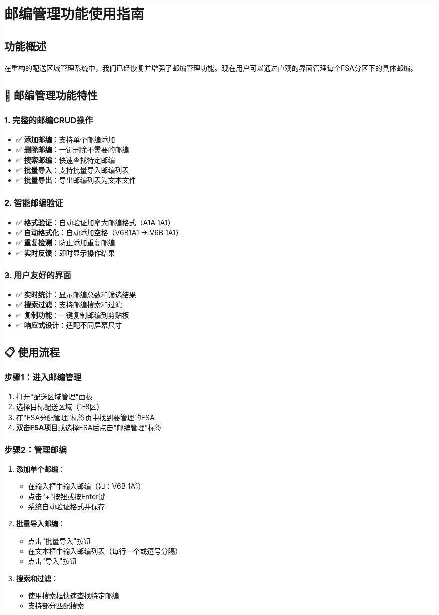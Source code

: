 # 邮编管理功能使用指南

## 功能概述

在重构的配送区域管理系统中，我们已经恢复并增强了邮编管理功能。现在用户可以通过直观的界面管理每个FSA分区下的具体邮编。

## 🎯 邮编管理功能特性

### 1. 完整的邮编CRUD操作
- ✅ **添加邮编**：支持单个邮编添加
- ✅ **删除邮编**：一键删除不需要的邮编
- ✅ **搜索邮编**：快速查找特定邮编
- ✅ **批量导入**：支持批量导入邮编列表
- ✅ **批量导出**：导出邮编列表为文本文件

### 2. 智能邮编验证
- ✅ **格式验证**：自动验证加拿大邮编格式（A1A 1A1）
- ✅ **自动格式化**：自动添加空格（V6B1A1 → V6B 1A1）
- ✅ **重复检测**：防止添加重复邮编
- ✅ **实时反馈**：即时显示操作结果

### 3. 用户友好的界面
- ✅ **实时统计**：显示邮编总数和筛选结果
- ✅ **搜索过滤**：支持邮编搜索和过滤
- ✅ **复制功能**：一键复制邮编到剪贴板
- ✅ **响应式设计**：适配不同屏幕尺寸

## 📋 使用流程

### 步骤1：进入邮编管理
1. 打开"配送区域管理"面板
2. 选择目标配送区域（1-8区）
3. 在"FSA分配管理"标签页中找到要管理的FSA
4. **双击FSA项目**或选择FSA后点击"邮编管理"标签

### 步骤2：管理邮编
1. **添加单个邮编**：
   - 在输入框中输入邮编（如：V6B 1A1）
   - 点击"+"按钮或按Enter键
   - 系统自动验证格式并保存

2. **批量导入邮编**：
   - 点击"批量导入"按钮
   - 在文本框中输入邮编列表（每行一个或逗号分隔）
   - 点击"导入"按钮

3. **搜索和过滤**：
   - 使用搜索框快速查找特定邮编
   - 支持部分匹配搜索

